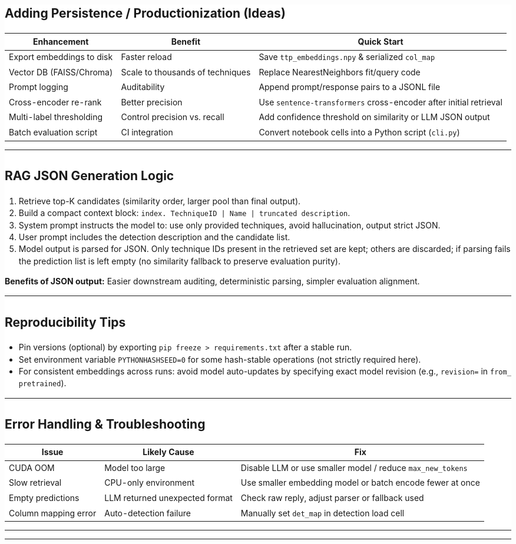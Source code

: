 ## Adding Persistence / Productionization (Ideas)
| Enhancement | Benefit | Quick Start |
|-------------|---------|-------------|
| Export embeddings to disk | Faster reload | Save `ttp_embeddings.npy` & serialized `col_map` |
| Vector DB (FAISS/Chroma) | Scale to thousands of techniques | Replace NearestNeighbors fit/query code |
| Prompt logging | Auditability | Append prompt/response pairs to a JSONL file |
| Cross-encoder re-rank | Better precision | Use `sentence-transformers` cross-encoder after initial retrieval |
| Multi-label thresholding | Control precision vs. recall | Add confidence threshold on similarity or LLM JSON output |
| Batch evaluation script | CI integration | Convert notebook cells into a Python script (`cli.py`) |

---
## RAG JSON Generation Logic
1. Retrieve top-K candidates (similarity order, larger pool than final output).
2. Build a compact context block: `index. TechniqueID | Name | truncated description`.
3. System prompt instructs the model to: use only provided techniques, avoid hallucination, output strict JSON.
4. User prompt includes the detection description and the candidate list.
5. Model output is parsed for JSON. Only technique IDs present in the retrieved set are kept; others are discarded; if parsing fails the prediction list is left empty (no similarity fallback to preserve evaluation purity).

**Benefits of JSON output:** Easier downstream auditing, deterministic parsing, simpler evaluation alignment.

---
## Reproducibility Tips
- Pin versions (optional) by exporting `pip freeze > requirements.txt` after a stable run.
- Set environment variable `PYTHONHASHSEED=0` for some hash-stable operations (not strictly required here).
- For consistent embeddings across runs: avoid model auto-updates by specifying exact model revision (e.g., `revision=` in `from_pretrained`).

---
## Error Handling & Troubleshooting
| Issue | Likely Cause | Fix |
|-------|--------------|-----|
| CUDA OOM | Model too large | Disable LLM or use smaller model / reduce `max_new_tokens` |
| Slow retrieval | CPU-only environment | Use smaller embedding model or batch encode fewer at once |
| Empty predictions | LLM returned unexpected format | Check raw reply, adjust parser or fallback used |
| Column mapping error | Auto-detection failure | Manually set `det_map` in detection load cell |

---
---
